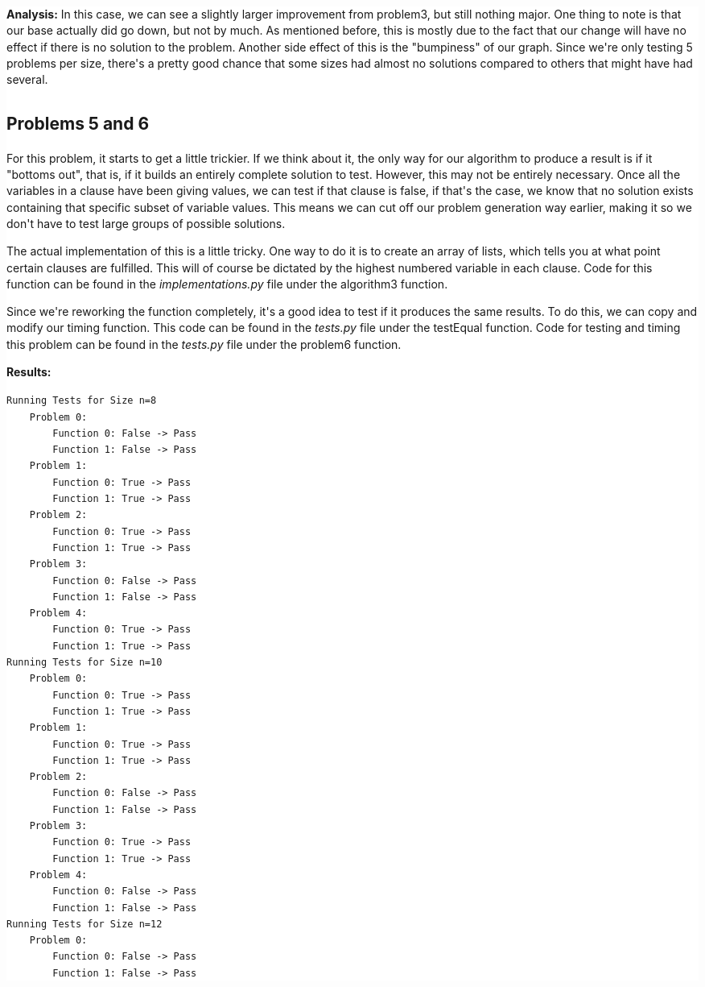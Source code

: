 **Analysis:**
In this case, we can see a slightly larger improvement from problem3, but still nothing major. One thing to note is that our base actually did go down, but not by much. As mentioned before, this is mostly due to the fact that our change will have no effect if there is no solution to the problem. Another side effect of this is the "bumpiness" of our graph. Since we're only testing 5 problems per size, there's a pretty good chance that some sizes had almost no solutions compared to others that might have had several.

## Problems 5 and 6

For this problem, it starts to get a little trickier. If we think about it, the only way for our algorithm to produce a result is if it "bottoms out", that is, if it builds an entirely complete solution to test. However, this may not be entirely necessary. Once all the variables in a clause have been giving values, we can test if that clause is false, if that's the case, we know that no solution exists containing that specific subset of variable values. This means we can cut off our problem generation way earlier, making it so we don't have to test large groups of possible solutions. 

The actual implementation of this is a little tricky. One way to do it is to create an array of lists, which tells you at what point certain clauses are fulfilled. This will of course be dictated by the highest numbered variable in each clause. Code for this function can be found in the *implementations.py* file under the algorithm3 function. 

Since we're reworking the function completely, it's a good idea to test if it produces the same results. To do this, we can copy and modify our timing function. This code can be found in the *tests.py* file under the testEqual function. Code for testing and timing this problem can be found in the *tests.py* file under the problem6 function.

**Results:**
```
Running Tests for Size n=8
    Problem 0:
        Function 0: False -> Pass
        Function 1: False -> Pass
    Problem 1:
        Function 0: True -> Pass
        Function 1: True -> Pass
    Problem 2:
        Function 0: True -> Pass
        Function 1: True -> Pass
    Problem 3:
        Function 0: False -> Pass
        Function 1: False -> Pass
    Problem 4:
        Function 0: True -> Pass
        Function 1: True -> Pass
Running Tests for Size n=10
    Problem 0:
        Function 0: True -> Pass
        Function 1: True -> Pass
    Problem 1:
        Function 0: True -> Pass
        Function 1: True -> Pass
    Problem 2:
        Function 0: False -> Pass
        Function 1: False -> Pass
    Problem 3:
        Function 0: True -> Pass
        Function 1: True -> Pass
    Problem 4:
        Function 0: False -> Pass
        Function 1: False -> Pass
Running Tests for Size n=12
    Problem 0:
        Function 0: False -> Pass
        Function 1: False -> Pass
```
